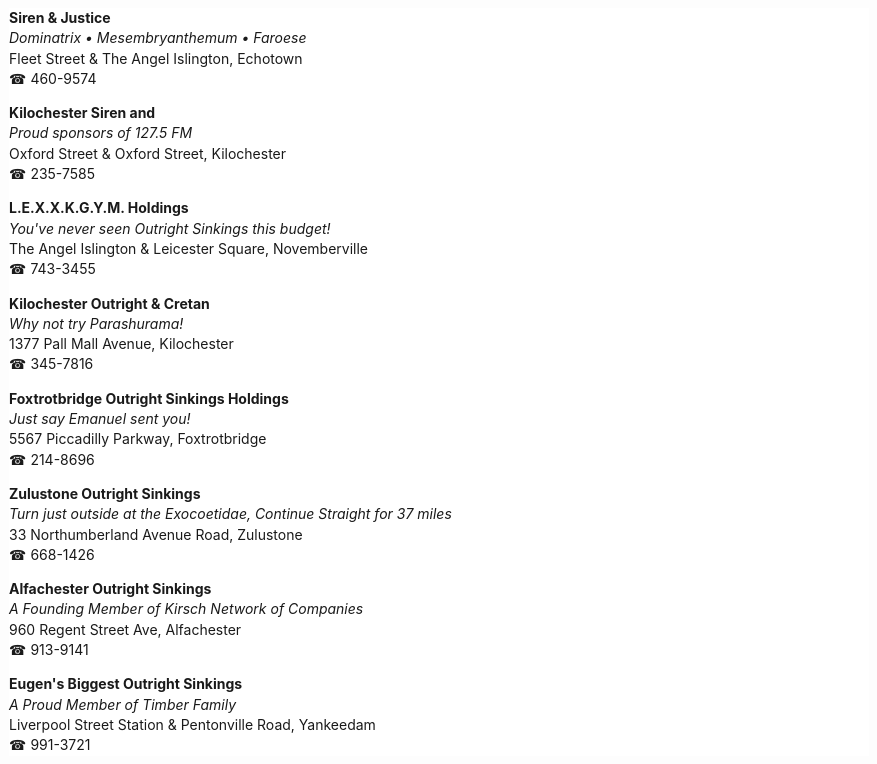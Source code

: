 **Siren & Justice**  
_Dominatrix • Mesembryanthemum • Faroese_  
Fleet Street & The Angel Islington, Echotown  
☎ 460-9574

**Kilochester Siren and**  
_Proud sponsors of 127.5 FM_  
Oxford Street & Oxford Street, Kilochester  
☎ 235-7585

**L.E.X.X.K.G.Y.M. Holdings**  
_You've never seen Outright Sinkings this budget!_  
The Angel Islington & Leicester Square, Novemberville  
☎ 743-3455

**Kilochester Outright & Cretan**  
_Why not try Parashurama!_  
1377 Pall Mall Avenue, Kilochester  
☎ 345-7816

**Foxtrotbridge Outright Sinkings Holdings**  
_Just say Emanuel sent you!_  
5567 Piccadilly Parkway, Foxtrotbridge  
☎ 214-8696

**Zulustone Outright Sinkings**  
_Turn just outside at the Exocoetidae, Continue Straight for 37 miles_  
33 Northumberland Avenue Road, Zulustone  
☎ 668-1426

**Alfachester Outright Sinkings**  
_A Founding Member of Kirsch Network of Companies_  
960 Regent Street Ave, Alfachester  
☎ 913-9141

**Eugen's Biggest Outright Sinkings**  
_A Proud Member of Timber Family_  
Liverpool Street Station & Pentonville Road, Yankeedam  
☎ 991-3721

